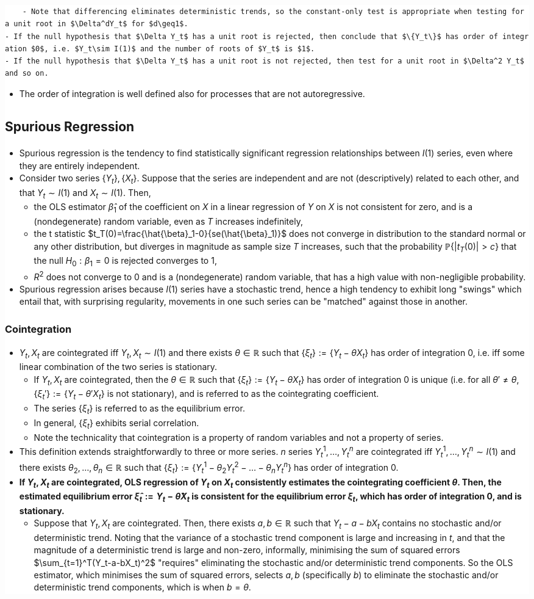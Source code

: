 		- Note that differencing eliminates deterministic trends, so the constant-only test is appropriate when testing for a unit root in $\Delta^dY_t$ for $d\geq1$.
	- If the null hypothesis that $\Delta Y_t$ has a unit root is rejected, then conclude that $\{Y_t\}$ has order of integration $0$, i.e. $Y_t\sim I(1)$ and the number of roots of $Y_t$ is $1$.
	- If the null hypothesis that $\Delta Y_t$ has a unit root is not rejected, then test for a unit root in $\Delta^2 Y_t$ and so on.
- The order of integration is well defined also for processes that are not autoregressive.

## Spurious Regression
- Spurious regression is the tendency to find statistically significant regression relationships between $I(1)$ series, even where they are entirely independent.
- Consider two series $\{Y_t\},\{X_t\}$. Suppose that the series are independent and are not (descriptively) related to each other, and that $Y_t\sim I(1)$ and $X_t\sim I(1)$. Then,
	- the OLS estimator $\hat{\beta}_1$ of the coefficient on $X$ in a linear regression of $Y$ on $X$ is not consistent for zero, and is a (nondegenerate) random variable, even as $T$ increases indefinitely,
	- the t statistic $t_T(0)=\frac{\hat{\beta}_1-0}{se(\hat{\beta}_1)}$ does not converge in distribution to the standard normal or any other distribution, but diverges in magnitude as sample size $T$ increases, such that the probability $\mathbb{P}\{|t_T(0)|>c\}$ that the null $H_0:\beta_1=0$ is rejected converges to $1$,
	- $R^2$ does not converge to $0$ and is a (nondegenerate) random variable, that has a high value with non-negligible probability.
- Spurious regression arises because $I(1)$ series have a stochastic trend, hence a high tendency to exhibit long "swings" which entail that, with surprising regularity, movements in one such series can be "matched" against those in another.

### Cointegration
- $Y_t,X_t$ are cointegrated iff $Y_t,X_t\sim I(1)$ and there exists $\theta\in\mathbb{R}$ such that $\{\xi_t\}:=\{Y_t-\theta X_t\}$ has order of integration $0$, i.e. iff some linear combination of the two series is stationary.
	- If $Y_t,X_t$ are cointegrated, then the $\theta\in\mathbb{R}$ such that $\{\xi_t\}:=\{Y_t-\theta X_t\}$ has order of integration $0$ is unique (i.e. for all $\theta'\neq\theta$, $\{\xi_t'\}:=\{Y_t-\theta'X_t\}$ is not stationary), and is referred to as the cointegrating coefficient.
	- The series $\{\xi_t\}$ is referred to as the equilibrium error.
	- In general, $\{\xi_t\}$ exhibits serial correlation.
	- Note the technicality that cointegration is a property of random variables and not a property of series.
- This definition extends straightforwardly to three or more series. $n$ series $Y_t^1,\ldots,Y_t^n$ are cointegrated iff $Y_t^1,\ldots,Y_t^n\sim I(1)$ and there exists $\theta_2,\ldots,\theta_n\in\mathbb{R}$ such that $\{\xi_t\}:=\{Y_t^1-\theta_2Y_t^2-\ldots-\theta_nY_t^n\}$ has order of integration $0$.
- **If $Y_t,X_t$ are cointegrated, OLS regression of $Y_t$ on $X_t$ consistently estimates the cointegrating coefficient $\theta$. Then, the estimated equilibrium error $\hat{\xi}_t:=Y_t-\hat{\theta}X_t$ is consistent for the equilibrium error $\xi_t$, which has order of integration $0$, and is stationary.**
	- Suppose that $Y_t,X_t$ are cointegrated. Then, there exists $a,b\in\mathbb{R}$ such that $Y_t-a-bX_t$ contains no stochastic and/or deterministic trend. Noting that the variance of a stochastic trend component is large and increasing in $t$, and that the magnitude of a deterministic trend is large and non-zero, informally, minimising the sum of squared errors $\sum_{t=1}^T(Y_t-a-bX_t)^2$ "requires" eliminating the stochastic and/or deterministic trend components. So the OLS estimator, which minimises the sum of squared errors, selects $a,b$ (specifically $b$) to eliminate the stochastic and/or deterministic trend components, which is when $b=\theta$.
